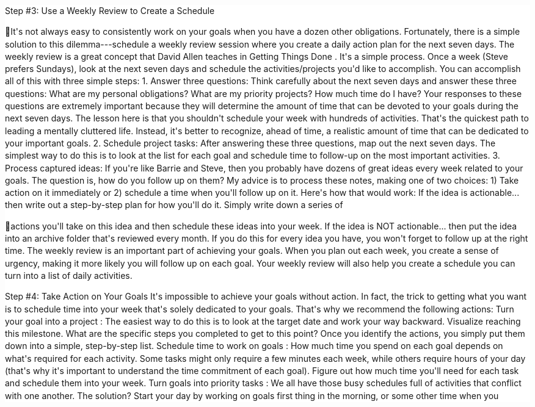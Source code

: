Step #3: Use a Weekly Review to Create a Schedule

It's not always easy to consistently work on your goals when you have a
dozen other obligations. Fortunately, there is a simple solution to this
dilemma---schedule a weekly review session where you create a daily
action plan for the next seven days. The weekly review is a great
concept that David Allen teaches in Getting Things Done . It's a simple
process. Once a week (Steve prefers Sundays), look at the next seven
days and schedule the activities/projects you'd like to accomplish. You
can accomplish all of this with three simple steps: 1. Answer three
questions: Think carefully about the next seven days and answer these
three questions: What are my personal obligations? What are my priority
projects? How much time do I have? Your responses to these questions are
extremely important because they will determine the amount of time that
can be devoted to your goals during the next seven days. The lesson here
is that you shouldn't schedule your week with hundreds of activities.
That's the quickest path to leading a mentally cluttered life. Instead,
it's better to recognize, ahead of time, a realistic amount of time that
can be dedicated to your important goals. 2. Schedule project tasks:
After answering these three questions, map out the next seven days. The
simplest way to do this is to look at the list for each goal and
schedule time to follow-up on the most important activities. 3. Process
captured ideas: If you're like Barrie and Steve, then you probably have
dozens of great ideas every week related to your goals. The question is,
how do you follow up on them? My advice is to process these notes,
making one of two choices: 1) Take action on it immediately or 2)
schedule a time when you'll follow up on it. Here's how that would work:
If the idea is actionable... then write out a step-by-step plan for how
you'll do it. Simply write down a series of

actions you'll take on this idea and then schedule these ideas into your
week. If the idea is NOT actionable... then put the idea into an archive
folder that's reviewed every month. If you do this for every idea you
have, you won't forget to follow up at the right time. The weekly review
is an important part of achieving your goals. When you plan out each
week, you create a sense of urgency, making it more likely you will
follow up on each goal. Your weekly review will also help you create a
schedule you can turn into a list of daily activities.

Step #4: Take Action on Your Goals It's impossible to achieve your goals
without action. In fact, the trick to getting what you want is to
schedule time into your week that's solely dedicated to your goals.
That's why we recommend the following actions: Turn your goal into a
project : The easiest way to do this is to look at the target date and
work your way backward. Visualize reaching this milestone. What are the
specific steps you completed to get to this point? Once you identify the
actions, you simply put them down into a simple, step-by-step list.
Schedule time to work on goals : How much time you spend on each goal
depends on what's required for each activity. Some tasks might only
require a few minutes each week, while others require hours of your day
(that's why it's important to understand the time commitment of each
goal). Figure out how much time you'll need for each task and schedule
them into your week. Turn goals into priority tasks : We all have those
busy schedules full of activities that conflict with one another. The
solution? Start your day by working on goals first thing in the morning,
or some other time when you
